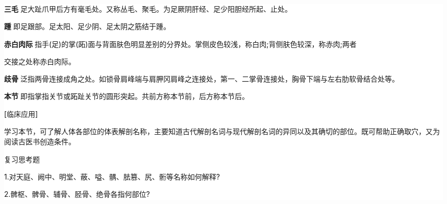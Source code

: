 **三毛**  足大趾爪甲后方有毫毛处。又称丛毛、聚毛。为足厥阴肝经、足少阳胆经所起、止处。

**踵**  即足跟部。足太阳、足少阴、足太阴之筋结于踵。

**赤白肉际**  指手(足)的掌(跖)面与背面肤色明显差别的分界处。掌侧皮色较浅，称白肉;背侧肤色较深，称赤肉;两者

交接之处称赤白肉际。

**歧骨**  泛指两骨连接成角之处。如锁骨肩峰端与肩胛冈肩峰之连接处，第一、二掌骨连接处，胸骨下端与左右肋软骨结合处等。

**本节**  即指掌指关节或跖趾关节的圆形突起。共前方称本节前，后方称本节后。

[临床应用]

学习本节，可了解人体各部位的体表解剖名称，主要知道古代解剖名词与现代解剖名词的异同以及其确切的部位。既可帮助正确取穴，又为阅读古医书创造条件。

复习思考题

1.对天庭、阙中、明堂、蔽、嗌、髃、胠篡、尻、䯒等名称如何解释?

2.髀枢、髀骨、辅骨、胫骨、绝骨各指何部位?

